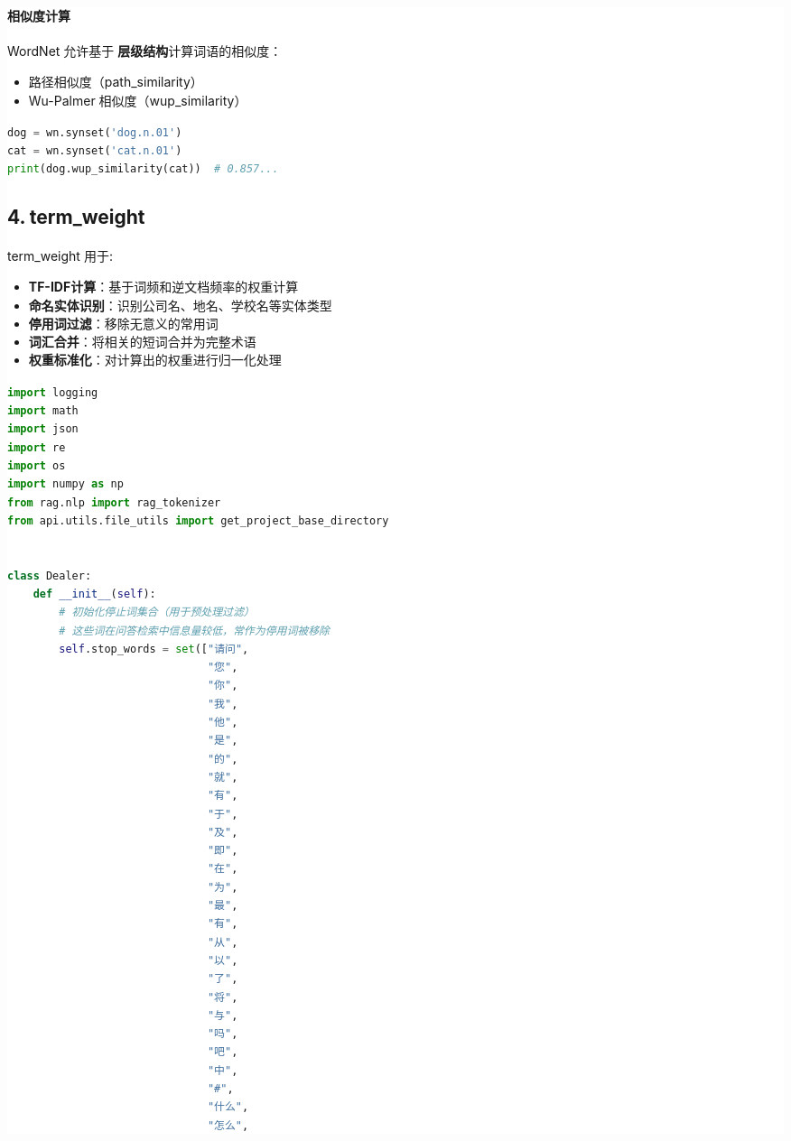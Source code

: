 
#### 相似度计算

WordNet 允许基于 **层级结构**计算词语的相似度：

* 路径相似度（path_similarity）
* Wu-Palmer 相似度（wup_similarity）

```python
dog = wn.synset('dog.n.01')
cat = wn.synset('cat.n.01')
print(dog.wup_similarity(cat))  # 0.857...

```

## 4. term_weight
term_weight 用于:
- **TF-IDF计算**：基于词频和逆文档频率的权重计算
- **命名实体识别**：识别公司名、地名、学校名等实体类型
- **停用词过滤**：移除无意义的常用词
- **词汇合并**：将相关的短词合并为完整术语
- **权重标准化**：对计算出的权重进行归一化处理


```python
import logging
import math
import json
import re
import os
import numpy as np
from rag.nlp import rag_tokenizer
from api.utils.file_utils import get_project_base_directory


class Dealer:
    def __init__(self):
        # 初始化停止词集合（用于预处理过滤）
        # 这些词在问答检索中信息量较低，常作为停用词被移除
        self.stop_words = set(["请问",
                               "您",
                               "你",
                               "我",
                               "他",
                               "是",
                               "的",
                               "就",
                               "有",
                               "于",
                               "及",
                               "即",
                               "在",
                               "为",
                               "最",
                               "有",
                               "从",
                               "以",
                               "了",
                               "将",
                               "与",
                               "吗",
                               "吧",
                               "中",
                               "#",
                               "什么",
                               "怎么",
```